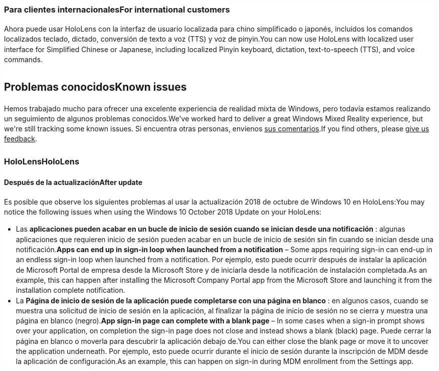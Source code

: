 ### <a name="for-international-customers"></a><span data-ttu-id="50bb2-157">Para clientes internacionales</span><span class="sxs-lookup"><span data-stu-id="50bb2-157">For international customers</span></span>

<span data-ttu-id="50bb2-158">Ahora puede usar HoloLens con la interfaz de usuario localizada para chino simplificado o japonés, incluidos los comandos localizados teclado, dictado, conversión de texto a voz (TTS) y voz de pinyin.</span><span class="sxs-lookup"><span data-stu-id="50bb2-158">You can now use HoloLens with localized user interface for Simplified Chinese or Japanese, including localized Pinyin keyboard, dictation, text-to-speech (TTS), and voice commands.</span></span>

## <a name="known-issues"></a><span data-ttu-id="50bb2-159">Problemas conocidos</span><span class="sxs-lookup"><span data-stu-id="50bb2-159">Known issues</span></span>

<span data-ttu-id="50bb2-160">Hemos trabajado mucho para ofrecer una excelente experiencia de realidad mixta de Windows, pero todavía estamos realizando un seguimiento de algunos problemas conocidos.</span><span class="sxs-lookup"><span data-stu-id="50bb2-160">We've worked hard to deliver a great Windows Mixed Reality experience, but we're still tracking some known issues.</span></span> <span data-ttu-id="50bb2-161">Si encuentra otras personas, envíenos [sus comentarios](https://docs.microsoft.com/windows/mixed-reality/give-us-feedback).</span><span class="sxs-lookup"><span data-stu-id="50bb2-161">If you find others, please [give us feedback](https://docs.microsoft.com/windows/mixed-reality/give-us-feedback).</span></span>

### <a name="hololens"></a><span data-ttu-id="50bb2-162">HoloLens</span><span class="sxs-lookup"><span data-stu-id="50bb2-162">HoloLens</span></span>
 
#### <a name="after-update"></a><span data-ttu-id="50bb2-163">Después de la actualización</span><span class="sxs-lookup"><span data-stu-id="50bb2-163">After update</span></span>
<span data-ttu-id="50bb2-164">Es posible que observe los siguientes problemas al usar la actualización 2018 de octubre de Windows 10 en HoloLens:</span><span class="sxs-lookup"><span data-stu-id="50bb2-164">You may notice the following issues when using the Windows 10 October 2018 Update on your HoloLens:</span></span>
* <span data-ttu-id="50bb2-165">Las **aplicaciones pueden acabar en un bucle de inicio de sesión cuando se inician desde una notificación** : algunas aplicaciones que requieren inicio de sesión pueden acabar en un bucle de inicio de sesión sin fin cuando se inician desde una notificación.</span><span class="sxs-lookup"><span data-stu-id="50bb2-165">**Apps can end up in sign-in loop when launched from a notification** – Some apps requiring sign-in can end-up in an endless sign-in loop when launched from a notification.</span></span> <span data-ttu-id="50bb2-166">Por ejemplo, esto puede ocurrir después de instalar la aplicación de Microsoft Portal de empresa desde la Microsoft Store y de iniciarla desde la notificación de instalación completada.</span><span class="sxs-lookup"><span data-stu-id="50bb2-166">As an example, this can happen after installing the Microsoft Company Portal app from the Microsoft Store and launching it from the installation complete notification.</span></span>
* <span data-ttu-id="50bb2-167">La **Página de inicio de sesión de la aplicación puede completarse con una página en blanco** : en algunos casos, cuando se muestra una solicitud de inicio de sesión en la aplicación, al finalizar la página de inicio de sesión no se cierra y muestra una página en blanco (negro).</span><span class="sxs-lookup"><span data-stu-id="50bb2-167">**App sign-in page can complete with a blank page** – In some cases when a sign-in prompt shows over your application, on completion the sign-in page does not close and instead shows a blank (black) page.</span></span> <span data-ttu-id="50bb2-168">Puede cerrar la página en blanco o moverla para descubrir la aplicación debajo de.</span><span class="sxs-lookup"><span data-stu-id="50bb2-168">You can either close the blank page or move it to uncover the application underneath.</span></span> <span data-ttu-id="50bb2-169">Por ejemplo, esto puede ocurrir durante el inicio de sesión durante la inscripción de MDM desde la aplicación de configuración.</span><span class="sxs-lookup"><span data-stu-id="50bb2-169">As an example, this can happen on sign-in during MDM enrollment from the Settings app.</span></span> 
